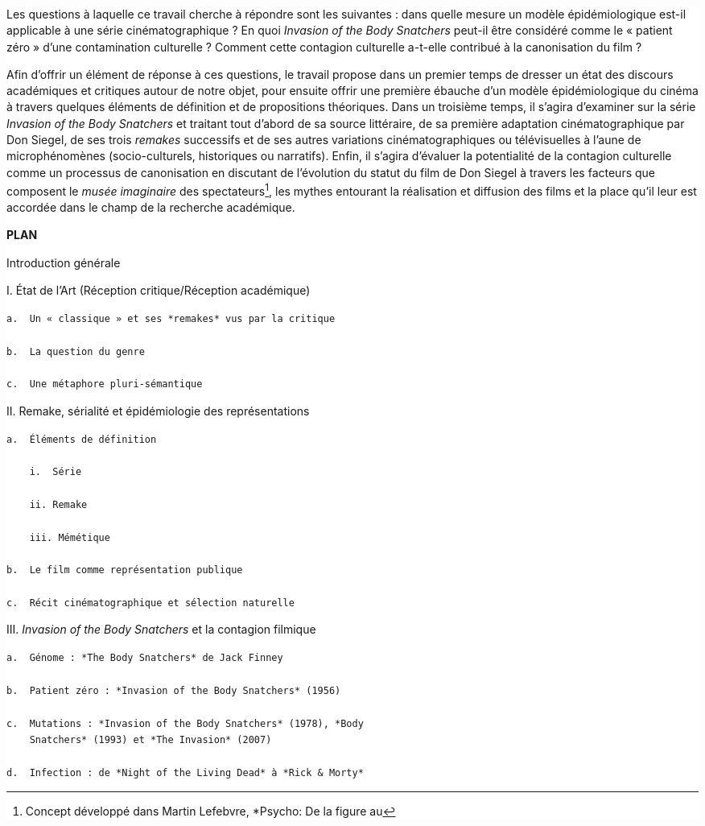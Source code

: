 Les questions à laquelle ce travail cherche à répondre sont les
suivantes : dans quelle mesure un modèle épidémiologique est-il
applicable à une série cinématographique ? En quoi *Invasion of the Body
Snatchers* peut-il être considéré comme le « patient zéro » d’une
contamination culturelle ? Comment cette contagion culturelle a-t-elle
contribué à la canonisation du film ?

Afin d’offrir un élément de réponse à ces questions, le travail propose
dans un premier temps de dresser un état des discours académiques et
critiques autour de notre objet, pour ensuite offrir une première
ébauche d’un modèle épidémiologique du cinéma à travers quelques
éléments de définition et de propositions théoriques. Dans un troisième
temps, il s’agira d’examiner sur la série *Invasion of the Body
Snatchers* et traitant tout d’abord de sa source littéraire, de sa
première adaptation cinématographique par Don Siegel, de ses trois
*remakes* successifs et de ses autres variations cinématographiques ou
télévisuelles à l’aune de microphénomènes (socio-culturels, historiques
ou narratifs). Enfin, il s’agira d’évaluer la potentialité de la
contagion culturelle comme un processus de canonisation en discutant de
l’évolution du statut du film de Don Siegel à travers les facteurs que
composent le *musée imaginaire* des spectateurs[^15], les mythes
entourant la réalisation et diffusion des films et la place qu’il leur
est accordée dans le champ de la recherche académique.

**PLAN**

Introduction générale

I.  État de l’Art (Réception critique/Réception académique)

    a.  Un « classique » et ses *remakes* vus par la critique

    b.  La question du genre

    c.  Une métaphore pluri-sémantique

II. Remake, sérialité et épidémiologie des représentations

    a.  Éléments de définition

        i.  Série

        ii. Remake

        iii. Mémétique

    b.  Le film comme représentation publique

    c.  Récit cinématographique et sélection naturelle

III. *Invasion of the Body Snatchers* et la contagion filmique

    a.  Génome : *The Body Snatchers* de Jack Finney

    b.  Patient zéro : *Invasion of the Body Snatchers* (1956)

    c.  Mutations : *Invasion of the Body Snatchers* (1978), *Body
        Snatchers* (1993) et *The Invasion* (2007)

    d.  Infection : de *Night of the Living Dead* à *Rick & Morty*


[^1]: Jennifer Forrest et Leonard R. Koos (éd.), *Dead Ringers: The
[^2]: Jennifer Forrest et Leonard R. Koos (éd.), *ibid.*, p. 2.
[^3]: Constantine Vervis, *op. cit.*, p. 1.
[^4]: Constantine Vervis, *ibid.*, p. 177.
[^5]: Ou alors qu’il est partout, ce qui annule son intérêt en tant
[^6]: Barry Keith Grant, *Invasion of the Body Snatchers*, London,
[^7]: Jack Finney, *The Body Snatchers*, New York, Dell Books, 1955 ; le
[^8]: Barry Keith Grant, *op. cit.*, p. 7.
[^9]: Al LaValley (éd.), *Invasion of the Body Snatchers*, New
[^10]: Michel Chion, « Les enfants du remake. Sur deux versions des ‹
[^11]: Nancy Steffen-Fluhr, « Women and the Inner Game of Don Siegel's
[^12]: Natania Meeker et Antónia Szabari, « From the Century of the Pods
[^13]: David Lavery, « Departure of the Body Snatchers, or the
[^14]: Dan Sperber, *Explaining Culture: A Naturalistic Approach*,
[^15]: Concept développé dans Martin Lefebvre, *Psycho: De la figure au